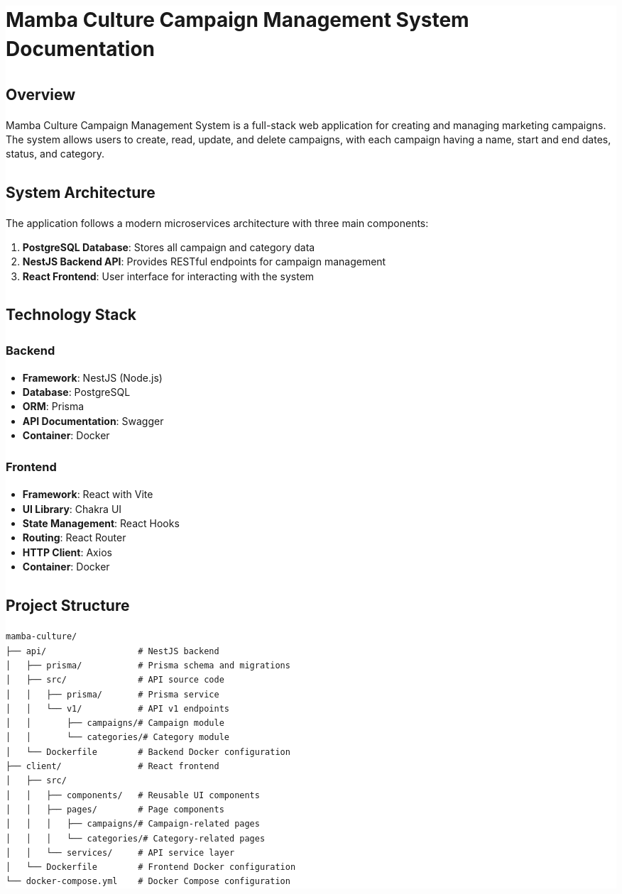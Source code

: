 # Mamba Culture Campaign Management System Documentation

## Overview

Mamba Culture Campaign Management System is a full-stack web application for creating and managing marketing campaigns. The system allows users to create, read, update, and delete campaigns, with each campaign having a name, start and end dates, status, and category.

## System Architecture

The application follows a modern microservices architecture with three main components:

1. **PostgreSQL Database**: Stores all campaign and category data
2. **NestJS Backend API**: Provides RESTful endpoints for campaign management
3. **React Frontend**: User interface for interacting with the system

## Technology Stack

### Backend
- **Framework**: NestJS (Node.js)
- **Database**: PostgreSQL
- **ORM**: Prisma
- **API Documentation**: Swagger
- **Container**: Docker

### Frontend
- **Framework**: React with Vite
- **UI Library**: Chakra UI
- **State Management**: React Hooks
- **Routing**: React Router
- **HTTP Client**: Axios
- **Container**: Docker

## Project Structure

```
mamba-culture/
├── api/                  # NestJS backend
│   ├── prisma/           # Prisma schema and migrations
│   ├── src/              # API source code
│   │   ├── prisma/       # Prisma service
│   │   └── v1/           # API v1 endpoints
│   │       ├── campaigns/# Campaign module
│   │       └── categories/# Category module
│   └── Dockerfile        # Backend Docker configuration
├── client/               # React frontend
│   ├── src/
│   │   ├── components/   # Reusable UI components
│   │   ├── pages/        # Page components
│   │   │   ├── campaigns/# Campaign-related pages
│   │   │   └── categories/# Category-related pages
│   │   └── services/     # API service layer
│   └── Dockerfile        # Frontend Docker configuration
└── docker-compose.yml    # Docker Compose configuration
```
